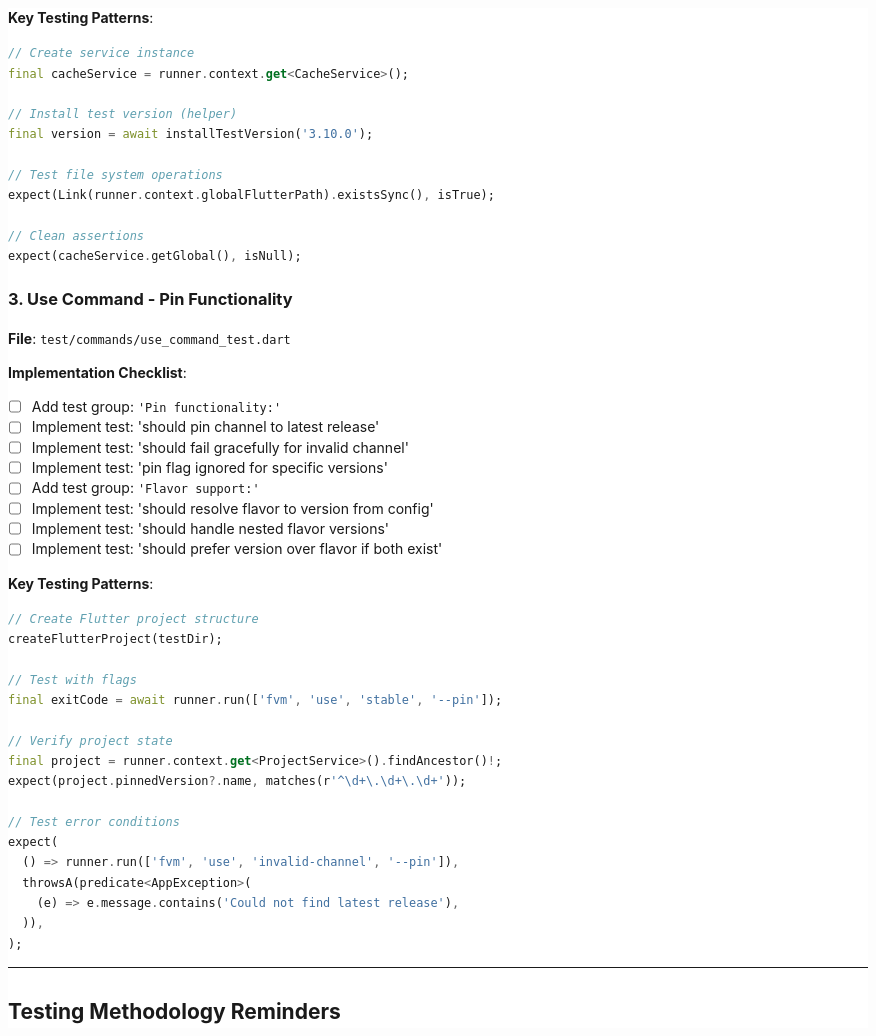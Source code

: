 **Key Testing Patterns**:
```dart
// Create service instance
final cacheService = runner.context.get<CacheService>();

// Install test version (helper)
final version = await installTestVersion('3.10.0');

// Test file system operations
expect(Link(runner.context.globalFlutterPath).existsSync(), isTrue);

// Clean assertions
expect(cacheService.getGlobal(), isNull);
```

### 3. Use Command - Pin Functionality

**File**: `test/commands/use_command_test.dart`

**Implementation Checklist**:
- [ ] Add test group: `'Pin functionality:'`
- [ ] Implement test: 'should pin channel to latest release'
- [ ] Implement test: 'should fail gracefully for invalid channel'
- [ ] Implement test: 'pin flag ignored for specific versions'
- [ ] Add test group: `'Flavor support:'`
- [ ] Implement test: 'should resolve flavor to version from config'
- [ ] Implement test: 'should handle nested flavor versions'
- [ ] Implement test: 'should prefer version over flavor if both exist'

**Key Testing Patterns**:
```dart
// Create Flutter project structure
createFlutterProject(testDir);

// Test with flags
final exitCode = await runner.run(['fvm', 'use', 'stable', '--pin']);

// Verify project state
final project = runner.context.get<ProjectService>().findAncestor()!;
expect(project.pinnedVersion?.name, matches(r'^\d+\.\d+\.\d+'));

// Test error conditions
expect(
  () => runner.run(['fvm', 'use', 'invalid-channel', '--pin']),
  throwsA(predicate<AppException>(
    (e) => e.message.contains('Could not find latest release'),
  )),
);
```

---

## Testing Methodology Reminders
